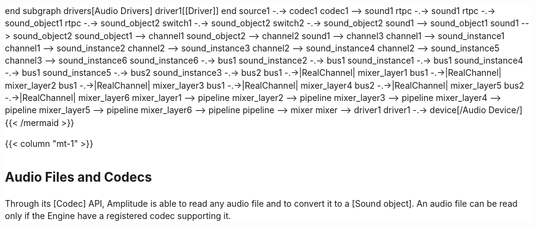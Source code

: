   end
  subgraph drivers[Audio Drivers]
    driver1[[Driver]]
  end
  source1 -.-> codec1
  codec1 --> sound1
  rtpc -.-> sound1
  rtpc -.-> sound_object1
  rtpc -.-> sound_object2
  switch1 -.-> sound_object2
  switch2 -.-> sound_object2
  sound1 --> sound_object1
  sound1 --> sound_object2
  sound_object1 --> channel1
  sound_object2 --> channel2
  sound1 --> channel3
  channel1 --> sound_instance1
  channel1 --> sound_instance2
  channel2 --> sound_instance3
  channel2 --> sound_instance4
  channel2 --> sound_instance5
  channel3 --> sound_instance6
  sound_instance6 -.-> bus1
  sound_instance2 -.-> bus1
  sound_instance1 -.-> bus1
  sound_instance4 -.-> bus1
  sound_instance5 -.-> bus2
  sound_instance3 -.-> bus2
  bus1 -.->|RealChannel| mixer_layer1
  bus1 -.->|RealChannel| mixer_layer2
  bus1 -.->|RealChannel| mixer_layer3
  bus1 -.->|RealChannel| mixer_layer4
  bus2 -.->|RealChannel| mixer_layer5
  bus2 -.->|RealChannel| mixer_layer6
  mixer_layer1 --> pipeline
  mixer_layer2 --> pipeline
  mixer_layer3 --> pipeline
  mixer_layer4 --> pipeline
  mixer_layer5 --> pipeline
  mixer_layer6 --> pipeline
  pipeline --> mixer
  mixer --> driver1
  driver1 -.-> device[/Audio Device/]
{{< /mermaid >}}

{{< column "mt-1" >}}

## Audio Files and Codecs

Through its [Codec] API, Amplitude is able to read any audio file and to convert it to a [Sound object]. An audio file can be read only if the Engine have a registered codec supporting it.
